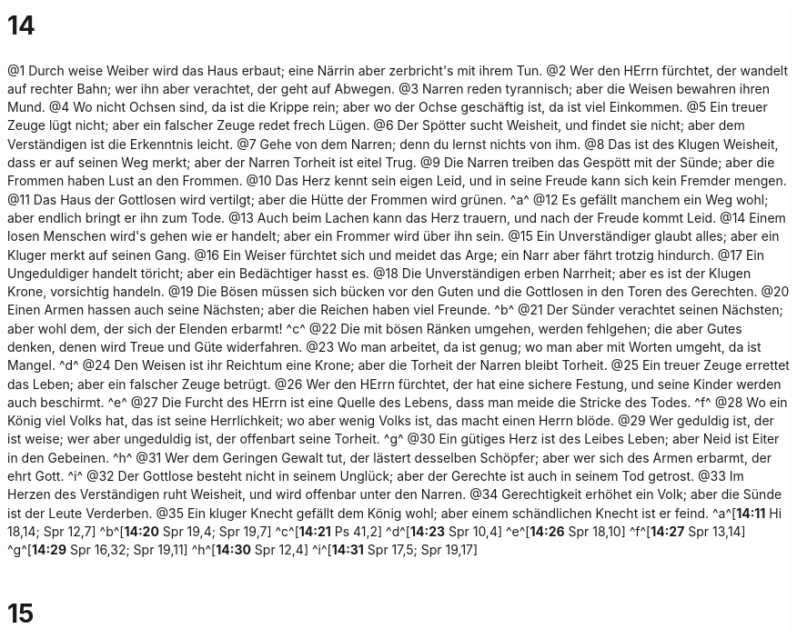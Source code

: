 # 14
@1 Durch weise Weiber wird das Haus erbaut; eine Närrin aber zerbricht's mit ihrem Tun. @2 Wer den HErrn fürchtet, der wandelt auf rechter Bahn; wer ihn aber verachtet, der geht auf Abwegen. @3 Narren reden tyrannisch; aber die Weisen bewahren ihren Mund. @4 Wo nicht Ochsen sind, da ist die Krippe rein; aber wo der Ochse geschäftig ist, da ist viel Einkommen. @5 Ein treuer Zeuge lügt nicht; aber ein falscher Zeuge redet frech Lügen. @6 Der Spötter sucht Weisheit, und findet sie nicht; aber dem Verständigen ist die Erkenntnis leicht. @7 Gehe von dem Narren; denn du lernst nichts von ihm. @8 Das ist des Klugen Weisheit, dass er auf seinen Weg merkt; aber der Narren Torheit ist eitel Trug. @9 Die Narren treiben das Gespött mit der Sünde; aber die Frommen haben Lust an den Frommen. @10 Das Herz kennt sein eigen Leid, und in seine Freude kann sich kein Fremder mengen. @11 Das Haus der Gottlosen wird vertilgt; aber die Hütte der Frommen wird grünen. ^a^ @12 Es gefällt manchem ein Weg wohl; aber endlich bringt er ihn zum Tode. @13 Auch beim Lachen kann das Herz trauern, und nach der Freude kommt Leid. @14 Einem losen Menschen wird's gehen wie er handelt; aber ein Frommer wird über ihn sein. @15 Ein Unverständiger glaubt alles; aber ein Kluger merkt auf seinen Gang. @16 Ein Weiser fürchtet sich und meidet das Arge; ein Narr aber fährt trotzig hindurch. @17 Ein Ungeduldiger handelt töricht; aber ein Bedächtiger hasst es. @18 Die Unverständigen erben Narrheit; aber es ist der Klugen Krone, vorsichtig handeln. @19 Die Bösen müssen sich bücken vor den Guten und die Gottlosen in den Toren des Gerechten. @20 Einen Armen hassen auch seine Nächsten; aber die Reichen haben viel Freunde. ^b^ @21 Der Sünder verachtet seinen Nächsten; aber wohl dem, der sich der Elenden erbarmt! ^c^ @22 Die mit bösen Ränken umgehen, werden fehlgehen; die aber Gutes denken, denen wird Treue und Güte widerfahren. @23 Wo man arbeitet, da ist genug; wo man aber mit Worten umgeht, da ist Mangel. ^d^ @24 Den Weisen ist ihr Reichtum eine Krone; aber die Torheit der Narren bleibt Torheit. @25 Ein treuer Zeuge errettet das Leben; aber ein falscher Zeuge betrügt. @26 Wer den HErrn fürchtet, der hat eine sichere Festung, und seine Kinder werden auch beschirmt. ^e^ @27 Die Furcht des HErrn ist eine Quelle des Lebens, dass man meide die Stricke des Todes. ^f^ @28 Wo ein König viel Volks hat, das ist seine Herrlichkeit; wo aber wenig Volks ist, das macht einen Herrn blöde. @29 Wer geduldig ist, der ist weise; wer aber ungeduldig ist, der offenbart seine Torheit. ^g^ @30 Ein gütiges Herz ist des Leibes Leben; aber Neid ist Eiter in den Gebeinen. ^h^ @31 Wer dem Geringen Gewalt tut, der lästert desselben Schöpfer; aber wer sich des Armen erbarmt, der ehrt Gott. ^i^ @32 Der Gottlose besteht nicht in seinem Unglück; aber der Gerechte ist auch in seinem Tod getrost. @33 Im Herzen des Verständigen ruht Weisheit, und wird offenbar unter den Narren. @34 Gerechtigkeit erhöhet ein Volk; aber die Sünde ist der Leute Verderben. @35 Ein kluger Knecht gefällt dem König wohl; aber einem schändlichen Knecht ist er feind.
^a^[**14:11** Hi 18,14; Spr 12,7] ^b^[**14:20** Spr 19,4; Spr 19,7] ^c^[**14:21** Ps 41,2] ^d^[**14:23** Spr 10,4] ^e^[**14:26** Spr 18,10] ^f^[**14:27** Spr 13,14] ^g^[**14:29** Spr 16,32; Spr 19,11] ^h^[**14:30** Spr 12,4] ^i^[**14:31** Spr 17,5; Spr 19,17]

# 15